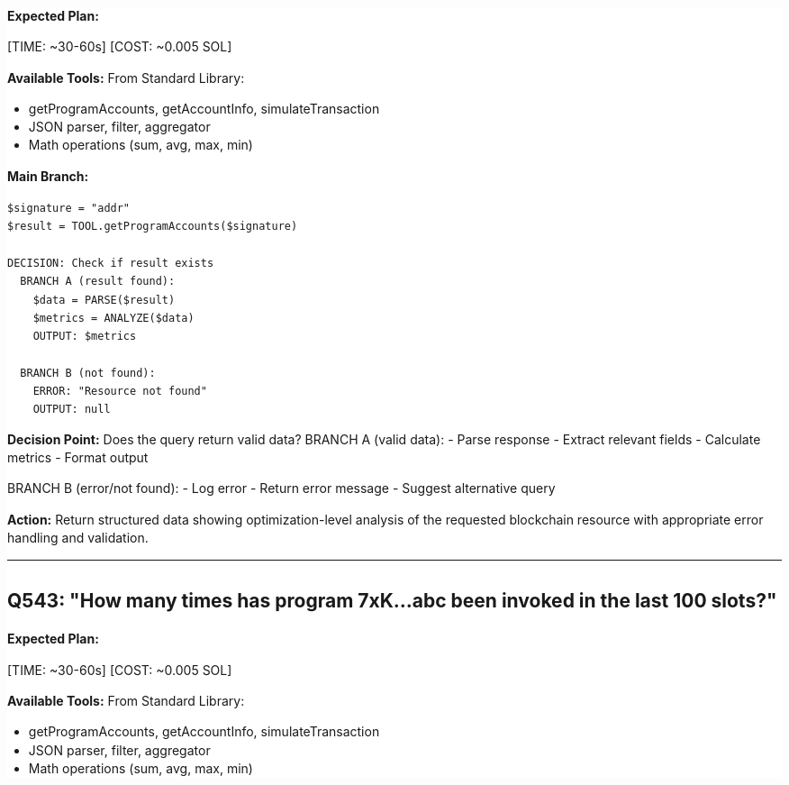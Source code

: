 **Expected Plan:**

[TIME: ~30-60s] [COST: ~0.005 SOL]

**Available Tools:**
From Standard Library:
  - getProgramAccounts, getAccountInfo, simulateTransaction
  - JSON parser, filter, aggregator
  - Math operations (sum, avg, max, min)

**Main Branch:**
```
$signature = "addr"
$result = TOOL.getProgramAccounts($signature)

DECISION: Check if result exists
  BRANCH A (result found):
    $data = PARSE($result)
    $metrics = ANALYZE($data)
    OUTPUT: $metrics

  BRANCH B (not found):
    ERROR: "Resource not found"
    OUTPUT: null
```

**Decision Point:** Does the query return valid data?
  BRANCH A (valid data):
    - Parse response
    - Extract relevant fields
    - Calculate metrics
    - Format output

  BRANCH B (error/not found):
    - Log error
    - Return error message
    - Suggest alternative query

**Action:**
Return structured data showing optimization-level analysis of the requested blockchain resource with appropriate error handling and validation.

---

## Q543: "How many times has program 7xK...abc been invoked in the last 100 slots?"

**Expected Plan:**

[TIME: ~30-60s] [COST: ~0.005 SOL]

**Available Tools:**
From Standard Library:
  - getProgramAccounts, getAccountInfo, simulateTransaction
  - JSON parser, filter, aggregator
  - Math operations (sum, avg, max, min)
